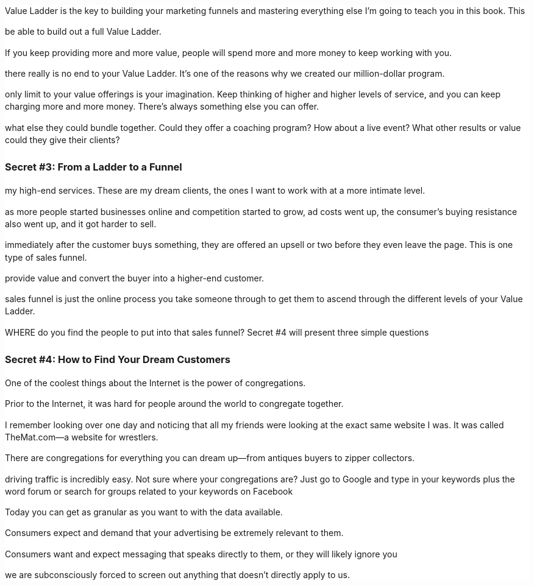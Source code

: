 Value Ladder is the key to building your marketing funnels and mastering everything else I’m going to teach you in this book. This

be able to build out a full Value Ladder.

If you keep providing more and more value, people will spend more and more money to keep working with you.

there really is no end to your Value Ladder. It’s one of the reasons why we created our million-dollar program.

only limit to your value offerings is your imagination. Keep thinking of higher and higher levels of service, and you can keep charging more and more money. There’s always something else you can offer.

what else they could bundle together. Could they offer a coaching program? How about a live event? What other results or value could they give their clients?


### Secret #3:     From a Ladder to a Funnel

my high-end services. These are my dream clients, the ones I want to work with at a more intimate level.

as more people started businesses online and competition started to grow, ad costs went up, the consumer’s buying resistance also went up, and it got harder to sell.

immediately after the customer buys something, they are offered an upsell or two before they even leave the page. This is one type of sales funnel.

provide value and convert the buyer into a higher-end customer.

sales funnel is just the online process you take someone through to get them to ascend through the different levels of your Value Ladder.

WHERE do you find the people to put into that sales funnel? Secret #4 will present three simple questions


### Secret #4:     How to Find Your Dream Customers


One of the coolest things about the Internet is the power of congregations.

Prior to the Internet, it was hard for people around the world to congregate together.

I remember looking over one day and noticing that all my friends were looking at the exact same website I was. It was called TheMat.com—a website for wrestlers.

There are congregations for everything you can dream up—from antiques buyers to zipper collectors.

driving traffic is incredibly easy. Not sure where your congregations are? Just go to Google and type in your keywords plus the word forum or search for groups related to your keywords on Facebook

Today you can get as granular as you want to with the data available.

Consumers expect and demand that your advertising be extremely relevant to them.

Consumers want and expect messaging that speaks directly to them, or they will likely ignore you

we are subconsciously forced to screen out anything that doesn’t directly apply to us.
